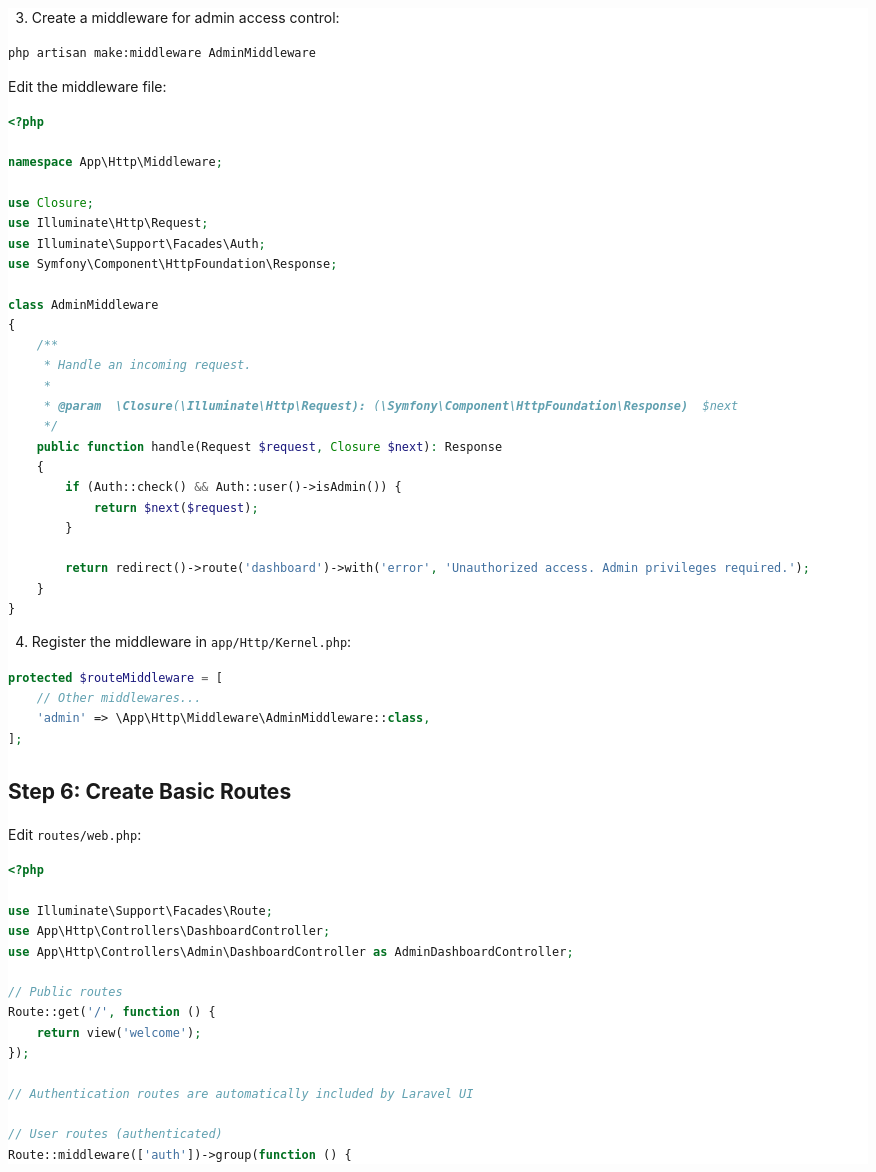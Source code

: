 3. Create a middleware for admin access control:

```bash
php artisan make:middleware AdminMiddleware
```

Edit the middleware file:

```php
<?php

namespace App\Http\Middleware;

use Closure;
use Illuminate\Http\Request;
use Illuminate\Support\Facades\Auth;
use Symfony\Component\HttpFoundation\Response;

class AdminMiddleware
{
    /**
     * Handle an incoming request.
     *
     * @param  \Closure(\Illuminate\Http\Request): (\Symfony\Component\HttpFoundation\Response)  $next
     */
    public function handle(Request $request, Closure $next): Response
    {
        if (Auth::check() && Auth::user()->isAdmin()) {
            return $next($request);
        }

        return redirect()->route('dashboard')->with('error', 'Unauthorized access. Admin privileges required.');
    }
}
```

4. Register the middleware in `app/Http/Kernel.php`:

```php
protected $routeMiddleware = [
    // Other middlewares...
    'admin' => \App\Http\Middleware\AdminMiddleware::class,
];
```

## Step 6: Create Basic Routes

Edit `routes/web.php`:

```php
<?php

use Illuminate\Support\Facades\Route;
use App\Http\Controllers\DashboardController;
use App\Http\Controllers\Admin\DashboardController as AdminDashboardController;

// Public routes
Route::get('/', function () {
    return view('welcome');
});

// Authentication routes are automatically included by Laravel UI

// User routes (authenticated)
Route::middleware(['auth'])->group(function () {
```